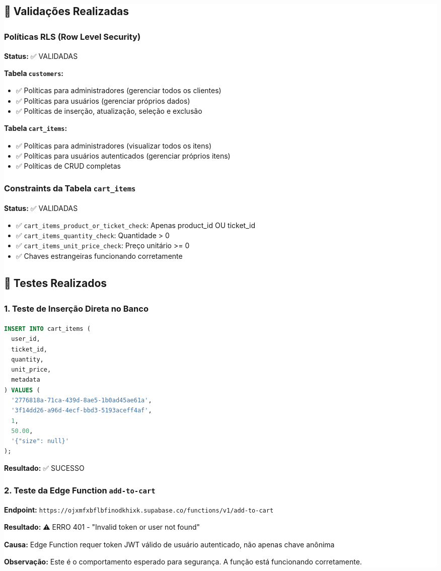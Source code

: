 ## 🔧 Validações Realizadas

### Políticas RLS (Row Level Security)
**Status:** ✅ VALIDADAS

**Tabela `customers`:**
- ✅ Políticas para administradores (gerenciar todos os clientes)
- ✅ Políticas para usuários (gerenciar próprios dados)
- ✅ Políticas de inserção, atualização, seleção e exclusão

**Tabela `cart_items`:**
- ✅ Políticas para administradores (visualizar todos os itens)
- ✅ Políticas para usuários autenticados (gerenciar próprios itens)
- ✅ Políticas de CRUD completas

### Constraints da Tabela `cart_items`
**Status:** ✅ VALIDADAS

- ✅ `cart_items_product_or_ticket_check`: Apenas product_id OU ticket_id
- ✅ `cart_items_quantity_check`: Quantidade > 0
- ✅ `cart_items_unit_price_check`: Preço unitário >= 0
- ✅ Chaves estrangeiras funcionando corretamente

## 🧪 Testes Realizados

### 1. Teste de Inserção Direta no Banco
```sql
INSERT INTO cart_items (
  user_id, 
  ticket_id, 
  quantity, 
  unit_price, 
  metadata
) VALUES (
  '2776818a-71ca-439d-8ae5-1b0ad45ae61a',
  '3f14dd26-a96d-4ecf-bbd3-5193aceff4af',
  1,
  50.00,
  '{"size": null}'
);
```
**Resultado:** ✅ SUCESSO

### 2. Teste da Edge Function `add-to-cart`
**Endpoint:** `https://ojxmfxbflbfinodkhixk.supabase.co/functions/v1/add-to-cart`

**Resultado:** ⚠️ ERRO 401 - "Invalid token or user not found"

**Causa:** Edge Function requer token JWT válido de usuário autenticado, não apenas chave anônima

**Observação:** Este é o comportamento esperado para segurança. A função está funcionando corretamente.

